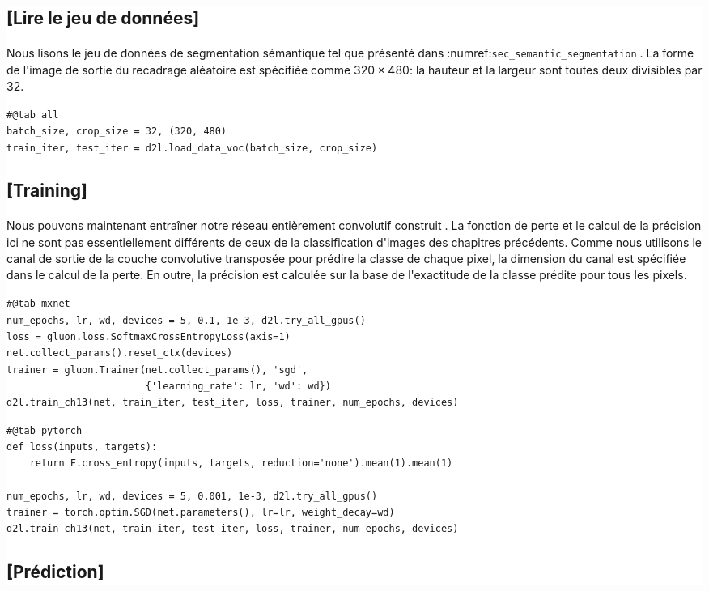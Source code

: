 ## [**Lire le jeu de données**]

Nous lisons
le jeu de données de segmentation sémantique
tel que présenté dans :numref:`sec_semantic_segmentation` . 
La forme de l'image de sortie du recadrage aléatoire est
spécifiée comme $320\times 480$: la hauteur et la largeur sont toutes deux divisibles par $32$.

```{.python .input}
#@tab all
batch_size, crop_size = 32, (320, 480)
train_iter, test_iter = d2l.load_data_voc(batch_size, crop_size)
```

## [**Training**]


 Nous pouvons maintenant entraîner notre réseau entièrement convolutif construit
. 
La fonction de perte et le calcul de la précision ici
ne sont pas essentiellement différents de ceux de la classification d'images des chapitres précédents. 
Comme nous utilisons le canal de sortie de la couche convolutive transposée
pour
prédire la classe de chaque pixel,
la dimension du canal est spécifiée dans le calcul de la perte.
En outre, la précision est calculée
sur la base de l'exactitude
de la classe prédite pour tous les pixels.

```{.python .input}
#@tab mxnet
num_epochs, lr, wd, devices = 5, 0.1, 1e-3, d2l.try_all_gpus()
loss = gluon.loss.SoftmaxCrossEntropyLoss(axis=1)
net.collect_params().reset_ctx(devices)
trainer = gluon.Trainer(net.collect_params(), 'sgd',
                        {'learning_rate': lr, 'wd': wd})
d2l.train_ch13(net, train_iter, test_iter, loss, trainer, num_epochs, devices)
```

```{.python .input}
#@tab pytorch
def loss(inputs, targets):
    return F.cross_entropy(inputs, targets, reduction='none').mean(1).mean(1)

num_epochs, lr, wd, devices = 5, 0.001, 1e-3, d2l.try_all_gpus()
trainer = torch.optim.SGD(net.parameters(), lr=lr, weight_decay=wd)
d2l.train_ch13(net, train_iter, test_iter, loss, trainer, num_epochs, devices)
```

## [**Prédiction**]

